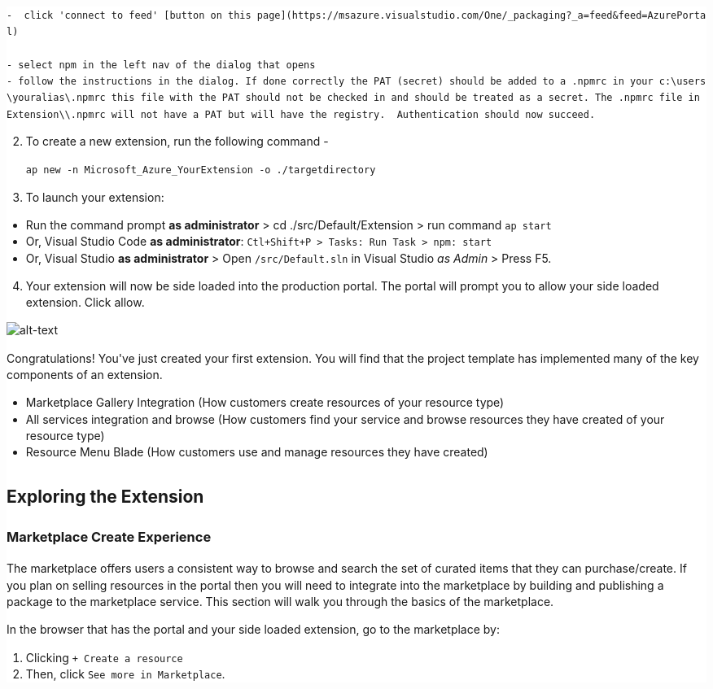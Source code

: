     -  click 'connect to feed' [button on this page](https://msazure.visualstudio.com/One/_packaging?_a=feed&feed=AzurePortal)

    - select npm in the left nav of the dialog that opens
    - follow the instructions in the dialog. If done correctly the PAT (secret) should be added to a .npmrc in your c:\users\youralias\.npmrc this file with the PAT should not be checked in and should be treated as a secret. The .npmrc file in  Extension\\.npmrc will not have a PAT but will have the registry.  Authentication should now succeed.

2. To create a new extension, run the following command -

    `ap new -n Microsoft_Azure_YourExtension -o ./targetdirectory`

3. To launch your extension:

- Run the command prompt **as administrator** > cd ./src/Default/Extension > run command `ap start`
- Or, Visual Studio Code **as administrator**: `Ctl+Shift+P > Tasks: Run Task > npm: start`
- Or, Visual Studio **as administrator** > Open `/src/Default.sln` in Visual Studio *as Admin* > Press F5.

4. Your extension will now be side loaded into the production portal. The portal will prompt you to allow your side loaded extension. Click allow.

![alt-text](../media/top-extensions-getting-started/untrustedextension.png "Accept un-trusted extension")

Congratulations! You've just created your first extension.
You will find that the project template has implemented many of the key components of an extension.

- Marketplace Gallery Integration (How customers create resources of your resource type)
- All services integration and browse (How customers find your service and browse resources they have created of your resource type)
- Resource Menu Blade (How customers use and manage resources they have created)

<a name="getting-started-with-the-portal-sdk-exploring-the-extension"></a>
## Exploring the Extension

<a name="getting-started-with-the-portal-sdk-exploring-the-extension-marketplace-create-experience"></a>
### Marketplace Create Experience

The marketplace offers users a consistent way to browse and search the set of curated items that they can purchase/create.  If you plan on selling resources in the portal then you will need to integrate into the marketplace by building and publishing a package to the marketplace service. This section will walk you through the basics of the marketplace.

In the browser that has the portal and your side loaded extension, go to the marketplace by:

1. Clicking `+ Create a resource`
1. Then, click `See more in Marketplace`.
